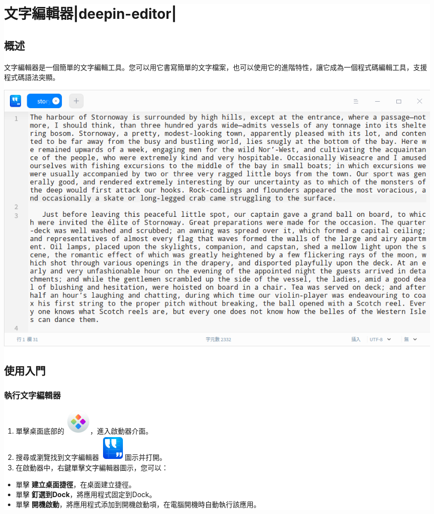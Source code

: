 # 文字編輯器|deepin-editor|

## 概述

文字編輯器是一個簡單的文字編輯工具。您可以用它書寫簡單的文字檔案，也可以使用它的進階特性，讓它成為一個程式碼編輯工具，支援程式碼語法突顯。

![overview](fig/overview.png)

## 使用入門

### 執行文字編輯器

1. 單擊桌面底部的 ![deepin_launcher](../common/deepin_launcher.svg)，進入啟動器介面。
2. 搜尋或瀏覽找到文字編輯器 ![deepin_editor](../common/deepin_editor.svg)圖示并打開。
3. 在啟動器中，右鍵單擊文字編輯器圖示，您可以：

 - 單擊 **建立桌面捷徑**，在桌面建立捷徑。
 - 單擊 **釘選到Dock**，將應用程式固定到Dock。
 - 單擊 **開機啟動**，將應用程式添加到開機啟動項，在電腦開機時自動執行該應用。
